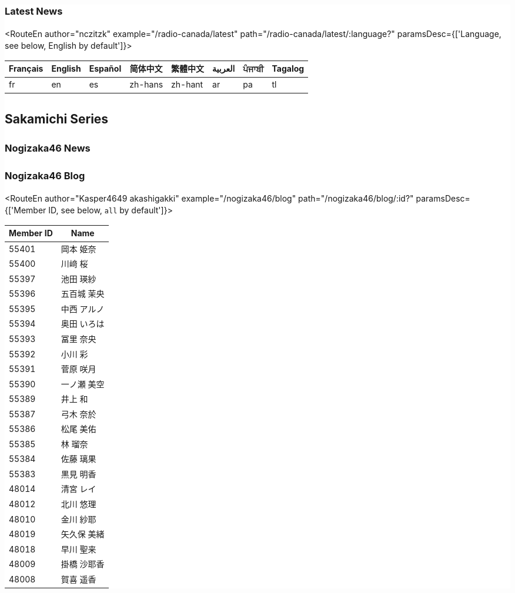 ### Latest News

<RouteEn author="nczitzk" example="/radio-canada/latest" path="/radio-canada/latest/:language?" paramsDesc={['Language, see below, English by default']}>

| Français | English | Español | 简体中文 | 繁體中文 | العربية | ਪੰਜਾਬੀ | Tagalog |
| -------- | ------- | ------- | -------- | -------- | ------- | --- | ------- |
| fr       | en      | es      | zh-hans  | zh-hant  | ar      | pa  | tl      |

</RouteEn>

## Sakamichi Series

### Nogizaka46 News

<RouteEn author="crispgm Fatpandac" example="/nogizaka46/news" path="/nogizaka46/news" />

### Nogizaka46 Blog

<RouteEn author="Kasper4649 akashigakki" example="/nogizaka46/blog" path="/nogizaka46/blog/:id?" paramsDesc={['Member ID, see below, `all` by default']}>

| Member ID | Name                  |
| --------- | --------------------- |
| 55401     | 岡本 姫奈             |
| 55400     | 川﨑 桜                |
| 55397     | 池田 瑛紗             |
| 55396     | 五百城 茉央           |
| 55395     | 中西 アルノ           |
| 55394     | 奥田 いろは           |
| 55393     | 冨里 奈央             |
| 55392     | 小川 彩               |
| 55391     | 菅原 咲月             |
| 55390     | 一ノ瀬 美空           |
| 55389     | 井上 和               |
| 55387     | 弓木 奈於             |
| 55386     | 松尾 美佑             |
| 55385     | 林 瑠奈               |
| 55384     | 佐藤 璃果             |
| 55383     | 黒見 明香             |
| 48014     | 清宮 レイ             |
| 48012     | 北川 悠理             |
| 48010     | 金川 紗耶             |
| 48019     | 矢久保 美緒           |
| 48018     | 早川 聖来             |
| 48009     | 掛橋 沙耶香           |
| 48008     | 賀喜 遥香             |